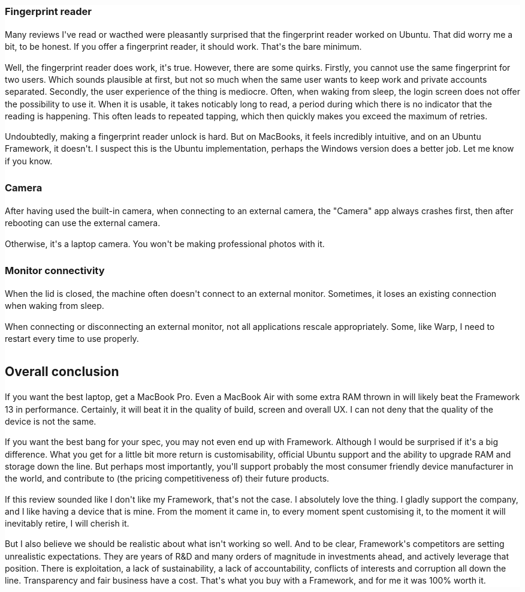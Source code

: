 ### Fingerprint reader

Many reviews I've read or wacthed were pleasantly surprised that the fingerprint reader worked on Ubuntu. That did worry me a bit, to be honest. If you offer a fingerprint reader, it should work. That's the bare minimum.

Well, the fingerprint reader does work, it's true. However, there are some quirks. Firstly, you cannot use the same fingerprint for two users. Which sounds plausible at first, but not so much when the same user wants to keep work and private accounts separated. Secondly, the user experience of the thing is mediocre. Often, when waking from sleep, the login screen does not offer the possibility to use it. When it is usable, it takes noticably long to read, a period during which there is no indicator that the reading is happening. This often leads to repeated tapping, which then quickly makes you exceed the maximum of retries.

Undoubtedly, making a fingerprint reader unlock is hard. But on MacBooks, it feels incredibly intuitive, and on an Ubuntu Framework, it doesn't. I suspect this is the Ubuntu implementation, perhaps the Windows version does a better job. Let me know if you know.

### Camera

After having used the built-in camera, when connecting to an external camera, the "Camera" app always crashes first, then after rebooting can use the external camera.

Otherwise, it's a laptop camera. You won't be making professional photos with it.

### Monitor connectivity

When the lid is closed, the machine often doesn't connect to an external monitor. Sometimes, it loses an existing connection when waking from sleep.

When connecting or disconnecting an external monitor, not all applications rescale appropriately. Some, like Warp, I need to restart every time to use properly.

## Overall conclusion

If you want the best laptop, get a MacBook Pro. Even a MacBook Air with some extra RAM thrown in will likely beat the Framework 13 in performance. Certainly, it will beat it in the quality of build, screen and overall UX. I can not deny that the quality of the device is not the same.

If you want the best bang for your spec, you may not even end up with Framework. Although I would be surprised if it's a big difference. What you get for a little bit more return is customisability, official Ubuntu support and the ability to upgrade RAM and storage down the line. But perhaps most importantly, you'll support probably the most consumer friendly device manufacturer in the world, and contribute to (the pricing competitiveness of) their future products.

If this review sounded like I don't like my Framework, that's not the case. I absolutely love the thing. I gladly support the company, and I like having a device that is mine. From the moment it came in, to every moment spent customising it, to the moment it will inevitably retire, I will cherish it.

But I also believe we should be realistic about what isn't working so well. And to be clear, Framework's competitors are setting unrealistic expectations. They are years of R&D and many orders of magnitude in investments ahead, and actively leverage that position. There is exploitation, a lack of sustainability, a lack of accountability, conflicts of interests and corruption all down the line. Transparency and fair business have a cost. That's what you buy with a Framework, and for me it was 100% worth it.
